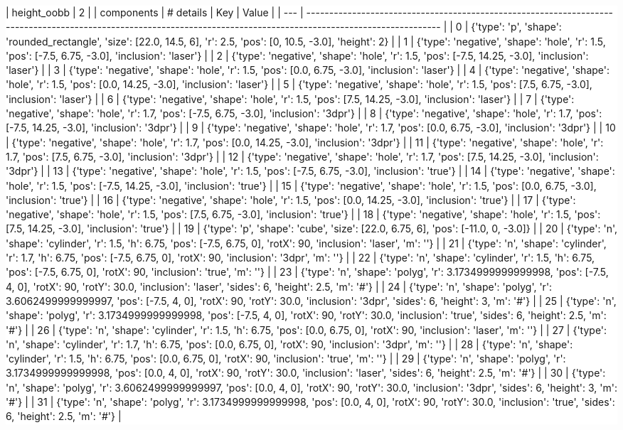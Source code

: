 | height_oobb | 2
|
| components  | # details
| Key | Value                                                                                                                                                              |
| --- | ------------------------------------------------------------------------------------------------------------------------------------------------------------------ |
| 0   | {'type': 'p', 'shape': 'rounded_rectangle', 'size': [22.0, 14.5, 6], 'r': 2.5, 'pos': [0, 10.5, -3.0], 'height': 2}                                                |
| 1   | {'type': 'negative', 'shape': 'hole', 'r': 1.5, 'pos': [-7.5, 6.75, -3.0], 'inclusion': 'laser'}                                                                   |
| 2   | {'type': 'negative', 'shape': 'hole', 'r': 1.5, 'pos': [-7.5, 14.25, -3.0], 'inclusion': 'laser'}                                                                  |
| 3   | {'type': 'negative', 'shape': 'hole', 'r': 1.5, 'pos': [0.0, 6.75, -3.0], 'inclusion': 'laser'}                                                                    |
| 4   | {'type': 'negative', 'shape': 'hole', 'r': 1.5, 'pos': [0.0, 14.25, -3.0], 'inclusion': 'laser'}                                                                   |
| 5   | {'type': 'negative', 'shape': 'hole', 'r': 1.5, 'pos': [7.5, 6.75, -3.0], 'inclusion': 'laser'}                                                                    |
| 6   | {'type': 'negative', 'shape': 'hole', 'r': 1.5, 'pos': [7.5, 14.25, -3.0], 'inclusion': 'laser'}                                                                   |
| 7   | {'type': 'negative', 'shape': 'hole', 'r': 1.7, 'pos': [-7.5, 6.75, -3.0], 'inclusion': '3dpr'}                                                                    |
| 8   | {'type': 'negative', 'shape': 'hole', 'r': 1.7, 'pos': [-7.5, 14.25, -3.0], 'inclusion': '3dpr'}                                                                   |
| 9   | {'type': 'negative', 'shape': 'hole', 'r': 1.7, 'pos': [0.0, 6.75, -3.0], 'inclusion': '3dpr'}                                                                     |
| 10  | {'type': 'negative', 'shape': 'hole', 'r': 1.7, 'pos': [0.0, 14.25, -3.0], 'inclusion': '3dpr'}                                                                    |
| 11  | {'type': 'negative', 'shape': 'hole', 'r': 1.7, 'pos': [7.5, 6.75, -3.0], 'inclusion': '3dpr'}                                                                     |
| 12  | {'type': 'negative', 'shape': 'hole', 'r': 1.7, 'pos': [7.5, 14.25, -3.0], 'inclusion': '3dpr'}                                                                    |
| 13  | {'type': 'negative', 'shape': 'hole', 'r': 1.5, 'pos': [-7.5, 6.75, -3.0], 'inclusion': 'true'}                                                                    |
| 14  | {'type': 'negative', 'shape': 'hole', 'r': 1.5, 'pos': [-7.5, 14.25, -3.0], 'inclusion': 'true'}                                                                   |
| 15  | {'type': 'negative', 'shape': 'hole', 'r': 1.5, 'pos': [0.0, 6.75, -3.0], 'inclusion': 'true'}                                                                     |
| 16  | {'type': 'negative', 'shape': 'hole', 'r': 1.5, 'pos': [0.0, 14.25, -3.0], 'inclusion': 'true'}                                                                    |
| 17  | {'type': 'negative', 'shape': 'hole', 'r': 1.5, 'pos': [7.5, 6.75, -3.0], 'inclusion': 'true'}                                                                     |
| 18  | {'type': 'negative', 'shape': 'hole', 'r': 1.5, 'pos': [7.5, 14.25, -3.0], 'inclusion': 'true'}                                                                    |
| 19  | {'type': 'p', 'shape': 'cube', 'size': [22.0, 6.75, 6], 'pos': [-11.0, 0, -3.0]}                                                                                   |
| 20  | {'type': 'n', 'shape': 'cylinder', 'r': 1.5, 'h': 6.75, 'pos': [-7.5, 6.75, 0], 'rotX': 90, 'inclusion': 'laser', 'm': ''}                                         |
| 21  | {'type': 'n', 'shape': 'cylinder', 'r': 1.7, 'h': 6.75, 'pos': [-7.5, 6.75, 0], 'rotX': 90, 'inclusion': '3dpr', 'm': ''}                                          |
| 22  | {'type': 'n', 'shape': 'cylinder', 'r': 1.5, 'h': 6.75, 'pos': [-7.5, 6.75, 0], 'rotX': 90, 'inclusion': 'true', 'm': ''}                                          |
| 23  | {'type': 'n', 'shape': 'polyg', 'r': 3.1734999999999998, 'pos': [-7.5, 4, 0], 'rotX': 90, 'rotY': 30.0, 'inclusion': 'laser', 'sides': 6, 'height': 2.5, 'm': '#'} |
| 24  | {'type': 'n', 'shape': 'polyg', 'r': 3.6062499999999997, 'pos': [-7.5, 4, 0], 'rotX': 90, 'rotY': 30.0, 'inclusion': '3dpr', 'sides': 6, 'height': 3, 'm': '#'}    |
| 25  | {'type': 'n', 'shape': 'polyg', 'r': 3.1734999999999998, 'pos': [-7.5, 4, 0], 'rotX': 90, 'rotY': 30.0, 'inclusion': 'true', 'sides': 6, 'height': 2.5, 'm': '#'}  |
| 26  | {'type': 'n', 'shape': 'cylinder', 'r': 1.5, 'h': 6.75, 'pos': [0.0, 6.75, 0], 'rotX': 90, 'inclusion': 'laser', 'm': ''}                                          |
| 27  | {'type': 'n', 'shape': 'cylinder', 'r': 1.7, 'h': 6.75, 'pos': [0.0, 6.75, 0], 'rotX': 90, 'inclusion': '3dpr', 'm': ''}                                           |
| 28  | {'type': 'n', 'shape': 'cylinder', 'r': 1.5, 'h': 6.75, 'pos': [0.0, 6.75, 0], 'rotX': 90, 'inclusion': 'true', 'm': ''}                                           |
| 29  | {'type': 'n', 'shape': 'polyg', 'r': 3.1734999999999998, 'pos': [0.0, 4, 0], 'rotX': 90, 'rotY': 30.0, 'inclusion': 'laser', 'sides': 6, 'height': 2.5, 'm': '#'}  |
| 30  | {'type': 'n', 'shape': 'polyg', 'r': 3.6062499999999997, 'pos': [0.0, 4, 0], 'rotX': 90, 'rotY': 30.0, 'inclusion': '3dpr', 'sides': 6, 'height': 3, 'm': '#'}     |
| 31  | {'type': 'n', 'shape': 'polyg', 'r': 3.1734999999999998, 'pos': [0.0, 4, 0], 'rotX': 90, 'rotY': 30.0, 'inclusion': 'true', 'sides': 6, 'height': 2.5, 'm': '#'}   |